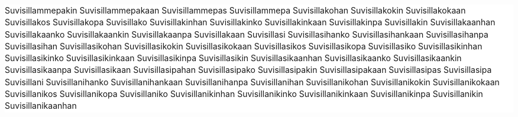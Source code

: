 Suvisillammepakin
Suvisillammepakaan
Suvisillammepas
Suvisillammepa
Suvisillakohan
Suvisillakokin
Suvisillakokaan
Suvisillakos
Suvisillakopa
Suvisillako
Suvisillakinhan
Suvisillakinko
Suvisillakinkaan
Suvisillakinpa
Suvisillakin
Suvisillakaanhan
Suvisillakaanko
Suvisillakaankin
Suvisillakaanpa
Suvisillakaan
Suvisillasi
Suvisillasihanko
Suvisillasihankaan
Suvisillasihanpa
Suvisillasihan
Suvisillasikohan
Suvisillasikokin
Suvisillasikokaan
Suvisillasikos
Suvisillasikopa
Suvisillasiko
Suvisillasikinhan
Suvisillasikinko
Suvisillasikinkaan
Suvisillasikinpa
Suvisillasikin
Suvisillasikaanhan
Suvisillasikaanko
Suvisillasikaankin
Suvisillasikaanpa
Suvisillasikaan
Suvisillasipahan
Suvisillasipako
Suvisillasipakin
Suvisillasipakaan
Suvisillasipas
Suvisillasipa
Suvisillani
Suvisillanihanko
Suvisillanihankaan
Suvisillanihanpa
Suvisillanihan
Suvisillanikohan
Suvisillanikokin
Suvisillanikokaan
Suvisillanikos
Suvisillanikopa
Suvisillaniko
Suvisillanikinhan
Suvisillanikinko
Suvisillanikinkaan
Suvisillanikinpa
Suvisillanikin
Suvisillanikaanhan